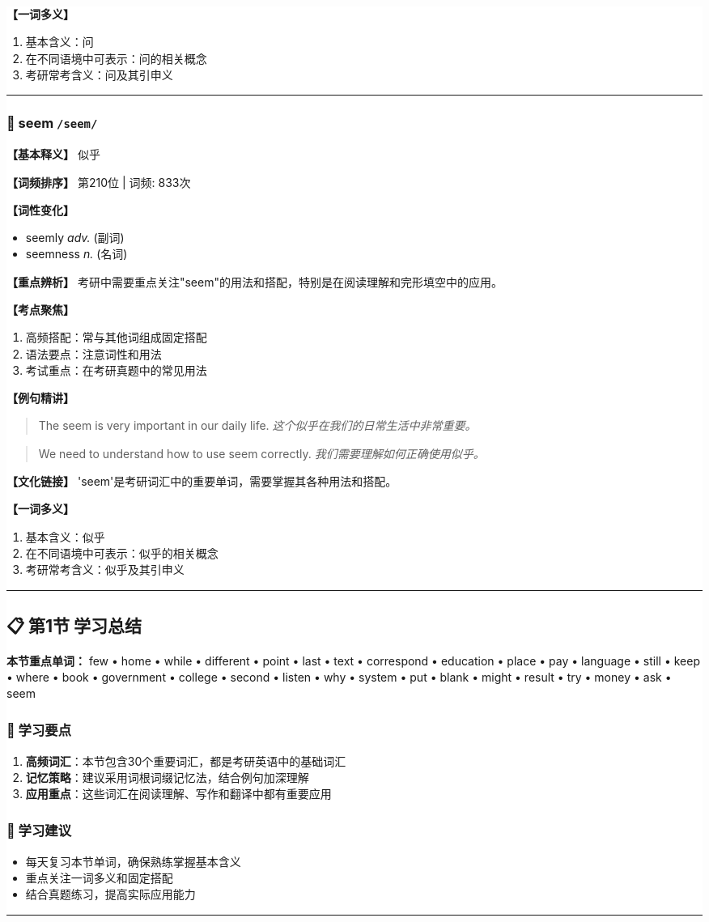**【一词多义】**
1. 基本含义：问
2. 在不同语境中可表示：问的相关概念
3. 考研常考含义：问及其引申义

---
### 🎤 seem `/seem/`

**【基本释义】** 似乎

**【词频排序】** 第210位 | 词频: 833次

**【词性变化】**
- seemly *adv.* (副词)
- seemness *n.* (名词)

**【重点辨析】**
考研中需要重点关注"seem"的用法和搭配，特别是在阅读理解和完形填空中的应用。

**【考点聚焦】**
1. 高频搭配：常与其他词组成固定搭配
2. 语法要点：注意词性和用法
3. 考试重点：在考研真题中的常见用法

**【例句精讲】**
> The seem is very important in our daily life.
> *这个似乎在我们的日常生活中非常重要。*

> We need to understand how to use seem correctly.
> *我们需要理解如何正确使用似乎。*

**【文化链接】**
'seem'是考研词汇中的重要单词，需要掌握其各种用法和搭配。

**【一词多义】**
1. 基本含义：似乎
2. 在不同语境中可表示：似乎的相关概念
3. 考研常考含义：似乎及其引申义

---
## 📋 第1节 学习总结

**本节重点单词：** few • home • while • different • point • last • text • correspond • education • place • pay • language • still • keep • where • book • government • college • second • listen • why • system • put • blank • might • result • try • money • ask • seem

### 🎯 学习要点
1. **高频词汇**：本节包含30个重要词汇，都是考研英语中的基础词汇
2. **记忆策略**：建议采用词根词缀记忆法，结合例句加深理解
3. **应用重点**：这些词汇在阅读理解、写作和翻译中都有重要应用

### 📝 学习建议
- 每天复习本节单词，确保熟练掌握基本含义
- 重点关注一词多义和固定搭配
- 结合真题练习，提高实际应用能力

---